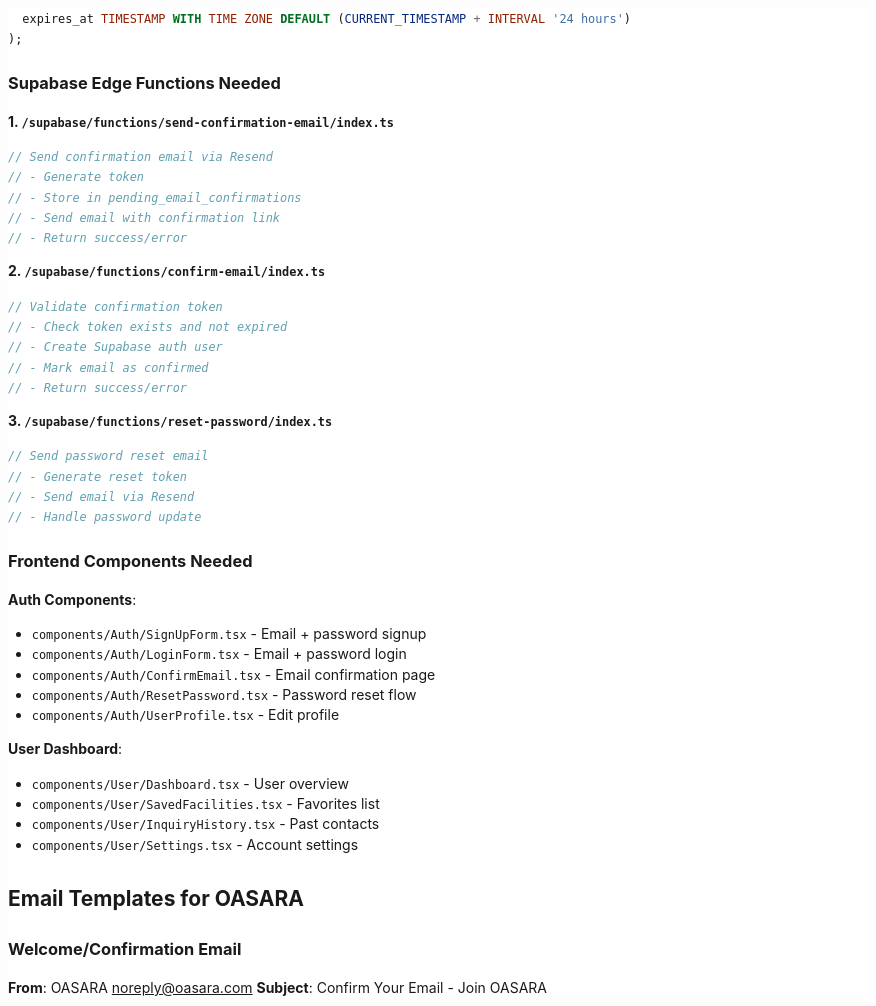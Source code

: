 ```sql
  expires_at TIMESTAMP WITH TIME ZONE DEFAULT (CURRENT_TIMESTAMP + INTERVAL '24 hours')
);
```

### Supabase Edge Functions Needed

**1. `/supabase/functions/send-confirmation-email/index.ts`**
```typescript
// Send confirmation email via Resend
// - Generate token
// - Store in pending_email_confirmations
// - Send email with confirmation link
// - Return success/error
```

**2. `/supabase/functions/confirm-email/index.ts`**
```typescript
// Validate confirmation token
// - Check token exists and not expired
// - Create Supabase auth user
// - Mark email as confirmed
// - Return success/error
```

**3. `/supabase/functions/reset-password/index.ts`**
```typescript
// Send password reset email
// - Generate reset token
// - Send email via Resend
// - Handle password update
```

### Frontend Components Needed

**Auth Components**:
- `components/Auth/SignUpForm.tsx` - Email + password signup
- `components/Auth/LoginForm.tsx` - Email + password login
- `components/Auth/ConfirmEmail.tsx` - Email confirmation page
- `components/Auth/ResetPassword.tsx` - Password reset flow
- `components/Auth/UserProfile.tsx` - Edit profile

**User Dashboard**:
- `components/User/Dashboard.tsx` - User overview
- `components/User/SavedFacilities.tsx` - Favorites list
- `components/User/InquiryHistory.tsx` - Past contacts
- `components/User/Settings.tsx` - Account settings

## Email Templates for OASARA

### Welcome/Confirmation Email

**From**: OASARA <noreply@oasara.com>
**Subject**: Confirm Your Email - Join OASARA
